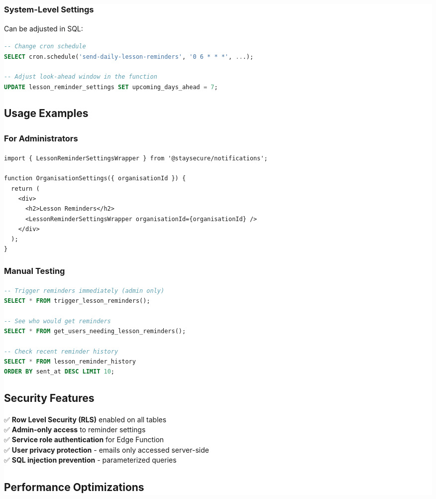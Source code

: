 ### System-Level Settings

Can be adjusted in SQL:

```sql
-- Change cron schedule
SELECT cron.schedule('send-daily-lesson-reminders', '0 6 * * *', ...);

-- Adjust look-ahead window in the function
UPDATE lesson_reminder_settings SET upcoming_days_ahead = 7;
```

## Usage Examples

### For Administrators

```tsx
import { LessonReminderSettingsWrapper } from '@staysecure/notifications';

function OrganisationSettings({ organisationId }) {
  return (
    <div>
      <h2>Lesson Reminders</h2>
      <LessonReminderSettingsWrapper organisationId={organisationId} />
    </div>
  );
}
```

### Manual Testing

```sql
-- Trigger reminders immediately (admin only)
SELECT * FROM trigger_lesson_reminders();

-- See who would get reminders
SELECT * FROM get_users_needing_lesson_reminders();

-- Check recent reminder history
SELECT * FROM lesson_reminder_history 
ORDER BY sent_at DESC LIMIT 10;
```

## Security Features

✅ **Row Level Security (RLS)** enabled on all tables  
✅ **Admin-only access** to reminder settings  
✅ **Service role authentication** for Edge Function  
✅ **User privacy protection** - emails only accessed server-side  
✅ **SQL injection prevention** - parameterized queries  

## Performance Optimizations
